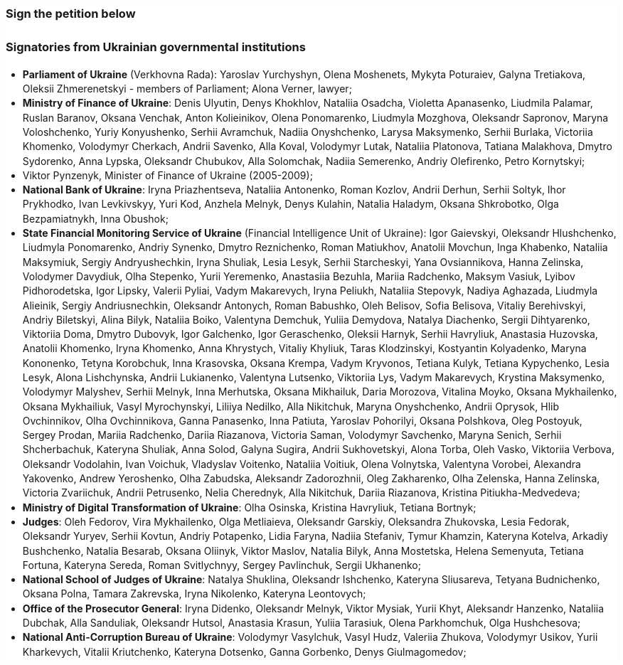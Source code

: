 

### Sign the petition below

<iframe src="https://docs.google.com/forms/d/e/1FAIpQLSeS9amzXRbYW4Cctm11tLIYL6jivonDCAnU8DOoqC_q0QuHAQ/viewform?embedded=true" width="100%" height="1185" frameborder="0" marginheight="0" marginwidth="0">
Loading…</iframe>



### Signatories from Ukrainian governmental institutions

- **Parliament of Ukraine** (Verkhovna Rada): Yaroslav Yurchyshyn, Olena	Moshenets, Mykyta	Poturaiev, Galyna	Tretiakova, Oleksii	Zhmerenetskyi - members of Parliament; Alona Verner, lawyer;
- **Ministry of Finance of Ukraine**: Denis Ulyutin, Denys Khokhlov, Nataliia Osadcha, Violetta Apanasenko, Liudmila Palamar, Ruslan Baranov, Oksana Venchak, Anton Kolieinikov, Olena Ponomarenko, Liudmyla Mozghova, Oleksandr Sapronov, Maryna Voloshchenko, Yuriy Konyushenko, Serhii  Avramchuk, Nadiia  Onyshchenko, Larysa  Maksymenko, Serhii Burlaka, Victoriia  Khomenko, Volodymyr  Cherkach, Andrii  Savenko, Alla  Koval, Volodymyr Lutak, Nataliia Platonova, Tatiana Malakhova, Dmytro Sydorenko, Anna Lypska, Oleksandr Chubukov, Alla Solomchak, Nadiia Semerenko, Andriy Olefirenko, Petro Kornytskyi;
- Viktor Pynzenyk, Minister of Finance of Ukraine (2005-2009);
- **National Bank of Ukraine**: Iryna Priazhentseva, Nataliia Antonenko, Roman Kozlov, Andrii Derhun, Serhii Soltyk, Ihor Prykhodko, Ivan Levkivskyy, Yuri Kod, Anzhela Melnyk, Denys Kulahin, Natalia Haladym, Oksana Shkrobotko, Olga Bezpamiatnykh, Inna Obushok;
- **State Financial Monitoring Service of Ukraine** (Financial Intelligence Unit of Ukraine): Igor Gaievskyi, Oleksandr Hlushchenko, Liudmyla Ponomarenko, Andriy Synenko, Dmytro Reznichenko, Roman Matiukhov, Anatolii Movchun, Inga Khabenko, Nataliia Maksymiuk, Sergiy Andryushechkin, Iryna Shuliak, Lesia Lesyk, Serhii Starcheskyi, Yana Ovsiannikova, Hanna Zelinska, Volodymer Davydiuk, Olha Stepenko, Yurii Yeremenko, Anastasiia Bezuhla, Mariia Radchenko, Maksym Vasiuk, Lyibov Pidhorodetska, Igor Lipsky, Valerii Pyliai, Vadym Makarevych, Iryna Peliukh, Nataliia Stepovyk, Nadiya Aghazada, Liudmyla Alieinik, Sergiy Andriusnechkin, Oleksandr Antonych, Roman Babushko, Oleh Belisov, Sofia Belisova, Vitaliy Berehivskyi, Andriy Biletskyi, Alina Bilyk, Nataliia Boiko, Valentyna Demchuk, Yuliia Demydova, Natalya Diachenko, Sergii Dihtyarenko, Viktoriia Doma, Dmytro Dubovyk, Igor Galchenko, Igor Geraschenko, Oleksii Harnyk, Serhii Havryliuk, Anastasia Huzovska, Anatolii Khomenko, Iryna Khomenko, Anna Khrystych, Vitaliy Khyliuk, Taras Klodzinskyi, Kostyantin Kolyadenko, Maryna Kononenko, Tetyna Korobchuk, Inna Krasovska, Oksana Krempa, Vadym Kryvonos, Tetiana Kulyk, Tetiana Kypychenko, Lesia Lesyk, Alona Lishchynska, Andrii Lukianenko, Valentyna Lutsenko, Viktoriia Lys, Vadym Makarevych, Krystina Maksymenko, Volodymyr Malyshev, Serhii Melnyk, Inna Merhutska, Oksana Mikhailuk, Daria Morozova, Vitalina Moyko, Oksana Mykhailenko, Oksana Mykhailiuk, Vasyl Myrochynskyi, Liliiya Nedilko, Alla Nikitchuk, Maryna Onyshchenko, Andrii Oprysok, Hlib Ovchinnikov, Olha Ovchinnikova, Ganna Panasenko, Inna Patiuta, Yaroslav Pohorilyi, Oksana Polshkova, Oleg Postoyuk, Sergey Prodan, Mariia Radchenko, Dariia Riazanova, Victoria Saman, Volodymyr Savchenko, Maryna Senich, Serhii Shcherbachuk, Kateryna Shuliak, Anna Solod, Galyna Sugira, Andrii Sukhovetskyi, Alona Torba, Oleh Vasko, Viktoriia Verbova, Oleksandr Vodolahin, Ivan Voichuk, Vladyslav Voitenko, Nataliia Voitiuk, Olena Volnytska, Valentyna Vorobei, Alexandra Yakovenko, Andrew Yeroshenko, Olha Zabudska, Aleksandr Zadorozhnii, Oleg Zakharenko, Olha Zelenska, Hanna Zelinska, Victoria Zvariichuk, Andrii Petrusenko, Nelia	Cherednyk, Alla Nikitchuk, Dariia Riazanova, Kristina	Pitiukha-Medvedeva;
- **Ministry of Digital Transformation of Ukraine**: Olha Osinska, Kristina Havryliuk, Tetiana Bortnyk;
- **Judges**: Oleh Fedorov, Vira Mykhailenko, Olga Metliaieva, Oleksandr Garskiy, Oleksandra Zhukovska, Lesia Fedorak, Oleksandr Yuryev, Serhii Kovtun, Andriy Potapenko, Lidia Faryna, Nadiia Stefaniv, Tymur Khamzin, Kateryna Kotelva, Arkadiy Bushchenko, Natalia Besarab, Oksana Oliinyk, Viktor Maslov, Natalia Bilyk, Anna Mostetska, Helena Semenyuta, Tetiana Fortuna, Kateryna Sereda, Roman Svitlychnyy, Sergey Pavlinchuk, Sergii	Ukhanenko;
- **National School of Judges of Ukraine**: Natalya Shuklina, Oleksandr Ishchenko, Kateryna Sliusareva, Tetyana Budnichenko, Oksana Polna, Tamara Zakrevska, Iryna Nikolenko, Kateryna Leontovych;
- **Office of the Prosecutor General**: Iryna Didenko, Oleksandr Melnyk, Viktor Mysiak, Yurii Khyt, Aleksandr Hanzenko, Nataliia Dubchak, Alla Sanduliak, Oleksandr Hutsol, Anastasia Krasun, Yuliia Tarasiuk, Olena Parkhomchuk, Olga Hushchesova;
- **National Anti-Corruption Bureau of Ukraine**: Volodymyr Vasylchuk, Vasyl Hudz, Valeriia Zhukova, Volodymyr Usikov, Yurii Kharkevych, Vitalii Kriutchenko, Kateryna Dotsenko, Ganna Gorbenko, Denys Giulmagomedov;